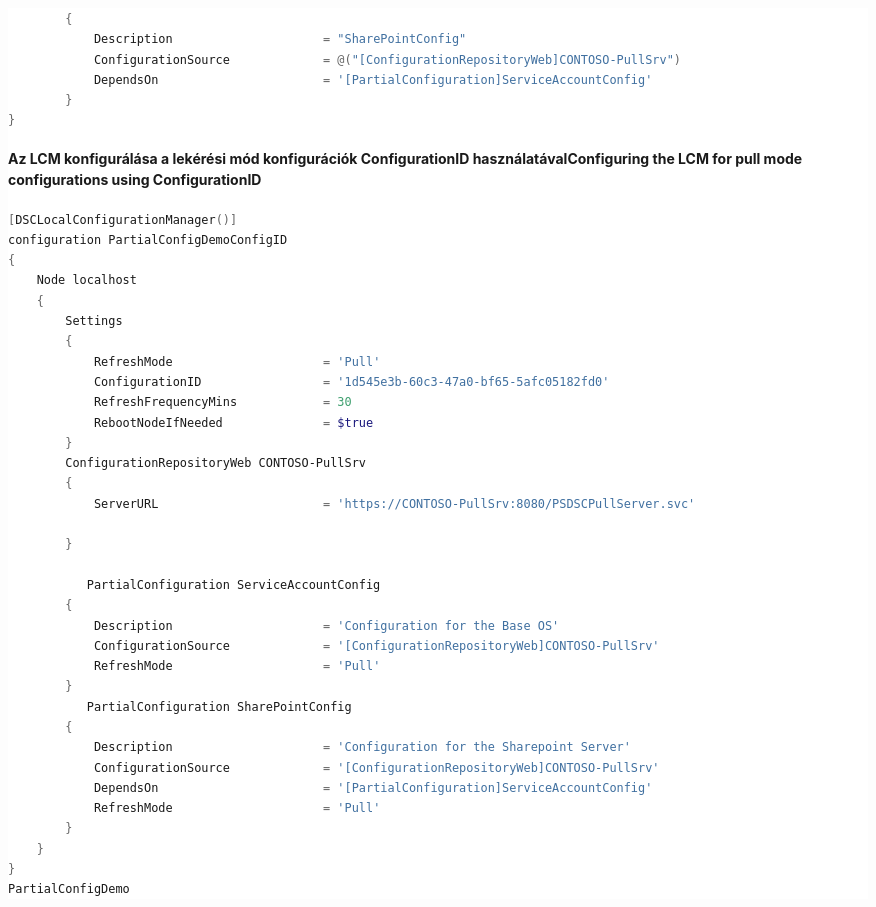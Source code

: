 ```powershell
        {
            Description                     = "SharePointConfig"
            ConfigurationSource             = @("[ConfigurationRepositoryWeb]CONTOSO-PullSrv")
            DependsOn                       = '[PartialConfiguration]ServiceAccountConfig'
        }
}
```

#### <a name="configuring-the-lcm-for-pull-mode-configurations-using-configurationid"></a><span data-ttu-id="9f27c-143">Az LCM konfigurálása a lekérési mód konfigurációk ConfigurationID használatával</span><span class="sxs-lookup"><span data-stu-id="9f27c-143">Configuring the LCM for pull mode configurations using ConfigurationID</span></span>

```powershell
[DSCLocalConfigurationManager()]
configuration PartialConfigDemoConfigID
{
    Node localhost
    {
        Settings
        {
            RefreshMode                     = 'Pull'
            ConfigurationID                 = '1d545e3b-60c3-47a0-bf65-5afc05182fd0'
            RefreshFrequencyMins            = 30
            RebootNodeIfNeeded              = $true
        }
        ConfigurationRepositoryWeb CONTOSO-PullSrv
        {
            ServerURL                       = 'https://CONTOSO-PullSrv:8080/PSDSCPullServer.svc'

        }

           PartialConfiguration ServiceAccountConfig
        {
            Description                     = 'Configuration for the Base OS'
            ConfigurationSource             = '[ConfigurationRepositoryWeb]CONTOSO-PullSrv'
            RefreshMode                     = 'Pull'
        }
           PartialConfiguration SharePointConfig
        {
            Description                     = 'Configuration for the Sharepoint Server'
            ConfigurationSource             = '[ConfigurationRepositoryWeb]CONTOSO-PullSrv'
            DependsOn                       = '[PartialConfiguration]ServiceAccountConfig'
            RefreshMode                     = 'Pull'
        }
    }
}
PartialConfigDemo
```
